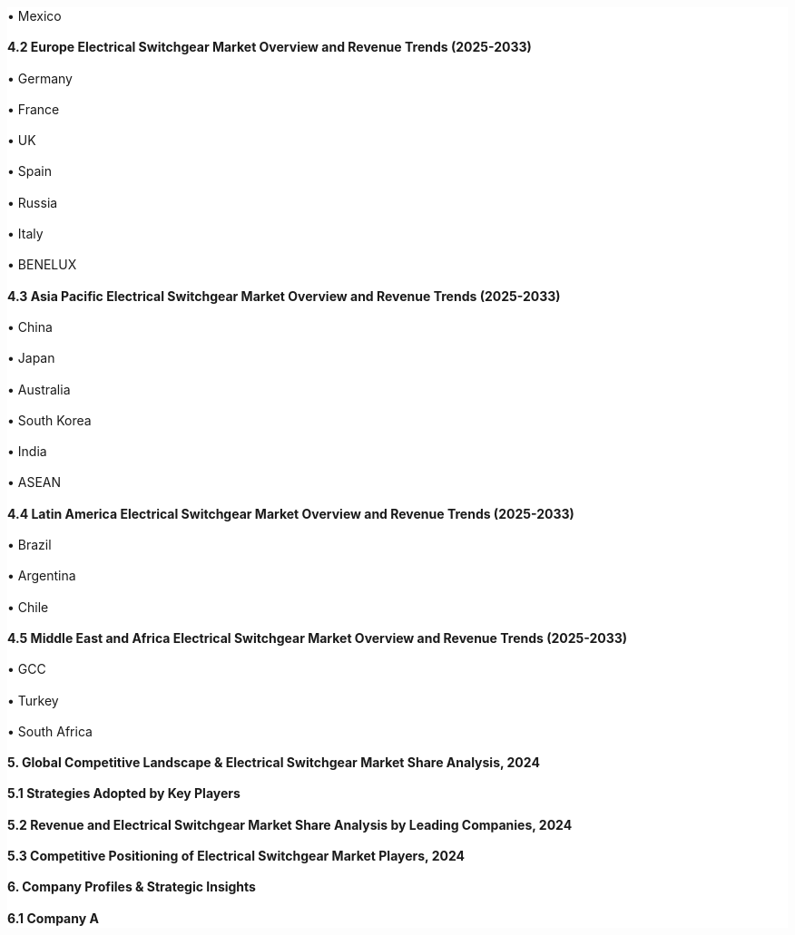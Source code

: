 • Mexico

<strong>4.2 Europe Electrical Switchgear Market Overview and Revenue Trends (2025-2033)</strong>

• Germany

• France

• UK

• Spain

• Russia

• Italy

• BENELUX

<strong>4.3 Asia Pacific Electrical Switchgear Market Overview and Revenue Trends (2025-2033)</strong>

• China

• Japan

• Australia

• South Korea

• India

• ASEAN

<strong>4.4 Latin America Electrical Switchgear Market Overview and Revenue Trends (2025-2033)</strong>

• Brazil

• Argentina

• Chile

<strong>4.5 Middle East and Africa Electrical Switchgear Market Overview and Revenue Trends (2025-2033)</strong>

• GCC

• Turkey

• South Africa

<strong>5. Global Competitive Landscape & Electrical Switchgear Market Share Analysis, 2024</strong>

<strong>5.1 Strategies Adopted by Key Players</strong>

<strong>5.2 Revenue and Electrical Switchgear Market Share Analysis by Leading Companies, 2024</strong>

<strong>5.3 Competitive Positioning of Electrical Switchgear Market Players, 2024</strong>

<strong>6. Company Profiles & Strategic Insights</strong>

<strong>6.1 Company A</strong>
